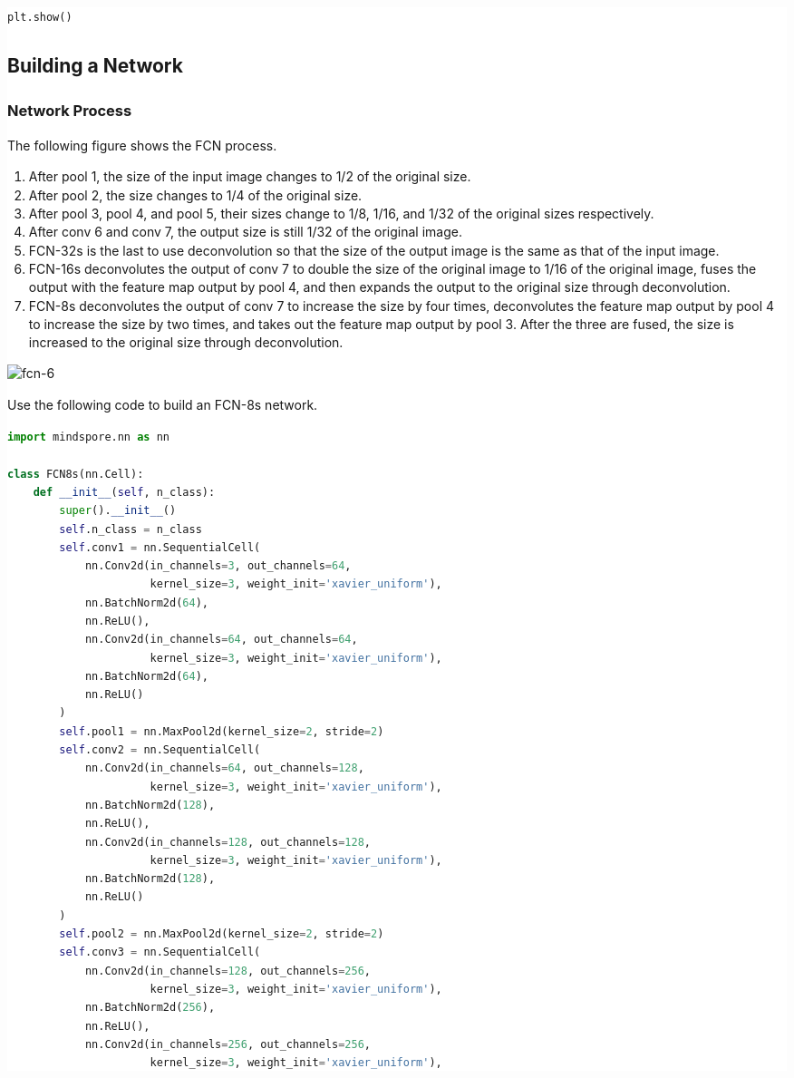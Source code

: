 ```python
plt.show()
```

## Building a Network

### Network Process

The following figure shows the FCN process.

1. After pool 1, the size of the input image changes to 1/2 of the original size.
2. After pool 2, the size changes to 1/4 of the original size.
3. After pool 3, pool 4, and pool 5, their sizes change to 1/8, 1/16, and 1/32 of the original sizes respectively.
4. After conv 6 and conv 7, the output size is still 1/32 of the original image.
5. FCN-32s is the last to use deconvolution so that the size of the output image is the same as that of the input image.
6. FCN-16s deconvolutes the output of conv 7 to double the size of the original image to 1/16 of the original image, fuses the output with the feature map output by pool 4, and then expands the output to the original size through deconvolution.
7. FCN-8s deconvolutes the output of conv 7 to increase the size by four times, deconvolutes the feature map output by pool 4 to increase the size by two times, and takes out the feature map output by pool 3. After the three are fused, the size is increased to the original size through deconvolution.

![fcn-6](https://mindspore-website.obs.cn-north-4.myhuaweicloud.com/website-images/r2.6.0/tutorials/source_zh_cn/cv/images/fcn_6.png)

Use the following code to build an FCN-8s network.

```python
import mindspore.nn as nn

class FCN8s(nn.Cell):
    def __init__(self, n_class):
        super().__init__()
        self.n_class = n_class
        self.conv1 = nn.SequentialCell(
            nn.Conv2d(in_channels=3, out_channels=64,
                      kernel_size=3, weight_init='xavier_uniform'),
            nn.BatchNorm2d(64),
            nn.ReLU(),
            nn.Conv2d(in_channels=64, out_channels=64,
                      kernel_size=3, weight_init='xavier_uniform'),
            nn.BatchNorm2d(64),
            nn.ReLU()
        )
        self.pool1 = nn.MaxPool2d(kernel_size=2, stride=2)
        self.conv2 = nn.SequentialCell(
            nn.Conv2d(in_channels=64, out_channels=128,
                      kernel_size=3, weight_init='xavier_uniform'),
            nn.BatchNorm2d(128),
            nn.ReLU(),
            nn.Conv2d(in_channels=128, out_channels=128,
                      kernel_size=3, weight_init='xavier_uniform'),
            nn.BatchNorm2d(128),
            nn.ReLU()
        )
        self.pool2 = nn.MaxPool2d(kernel_size=2, stride=2)
        self.conv3 = nn.SequentialCell(
            nn.Conv2d(in_channels=128, out_channels=256,
                      kernel_size=3, weight_init='xavier_uniform'),
            nn.BatchNorm2d(256),
            nn.ReLU(),
            nn.Conv2d(in_channels=256, out_channels=256,
                      kernel_size=3, weight_init='xavier_uniform'),
```